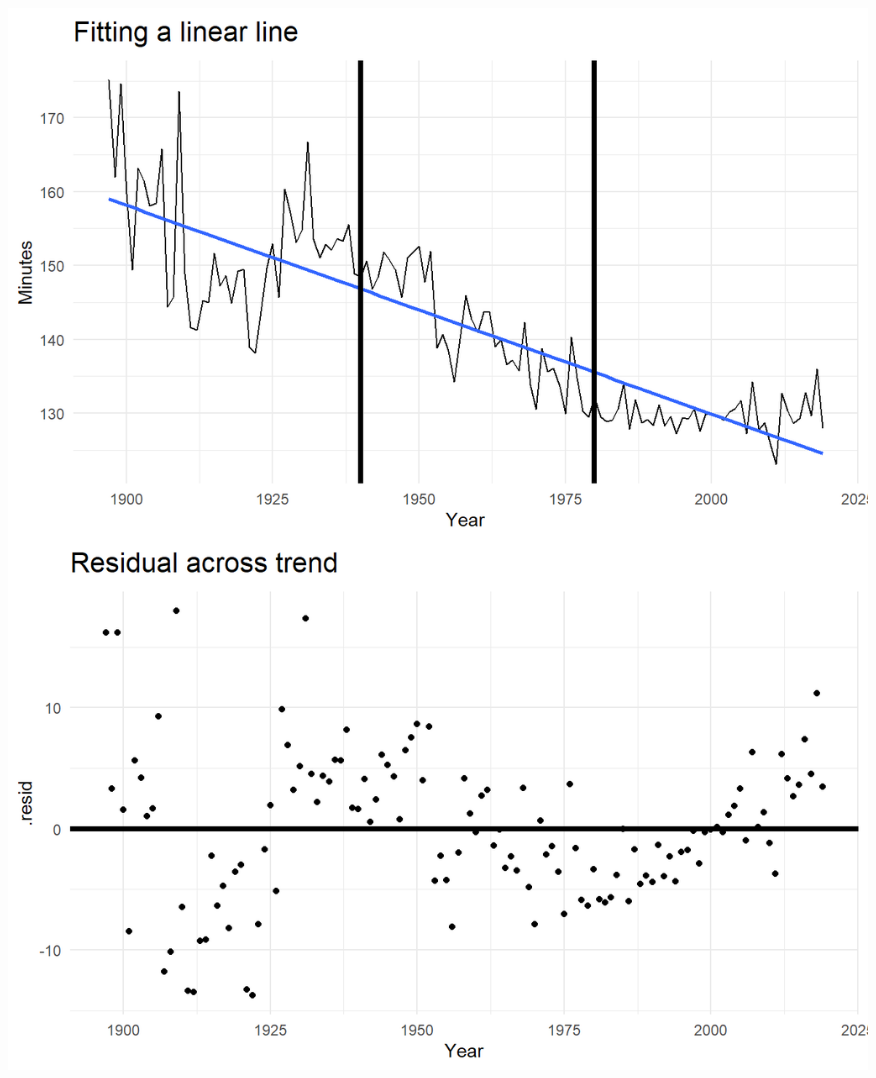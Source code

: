 <img src="ch7_files/figure-html/unnamed-chunk-36-1.png" width="100%" style="display: block; margin: auto;" /><img src="ch7_files/figure-html/unnamed-chunk-36-2.png" width="100%" style="display: block; margin: auto;" />

